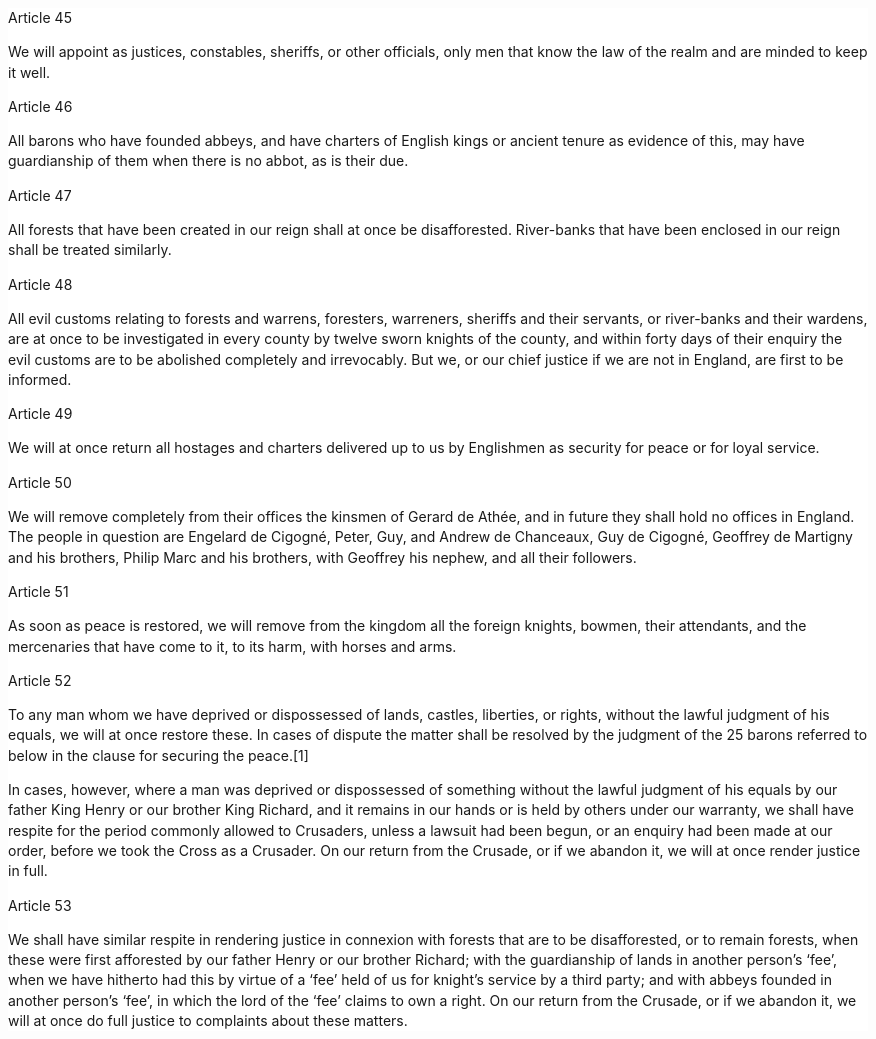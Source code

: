 Article 45

We will appoint as justices, constables, sheriffs, or other officials, only men that know the law of the realm and are minded to keep it well.

Article 46

All barons who have founded abbeys, and have charters of English kings or ancient tenure as evidence of this, may have guardianship of them when there is no abbot, as is their due.

Article 47

All forests that have been created in our reign shall at once be disafforested. River-banks that have been enclosed in our reign shall be treated similarly.

Article 48

All evil customs relating to forests and warrens, foresters, warreners, sheriffs and their servants, or river-banks and their wardens, are at once to be investigated in every county by twelve sworn knights of the county, and within forty days of their enquiry the evil customs are to be abolished completely and irrevocably. But we, or our chief justice if we are not in England, are first to be informed.

Article 49

We will at once return all hostages and charters delivered up to us by Englishmen as security for peace or for loyal service.


Article 50

We will remove completely from their offices the kinsmen of Gerard de Athée, and in future they shall hold no offices in England. The people in question are Engelard de Cigogné, Peter, Guy, and Andrew de Chanceaux, Guy de Cigogné, Geoffrey de Martigny and his brothers, Philip Marc and his brothers, with Geoffrey his nephew, and all their followers.

Article 51

As soon as peace is restored, we will remove from the kingdom all the foreign knights, bowmen, their attendants, and the mercenaries that have come to it, to its harm, with horses and arms.

Article 52

To any man whom we have deprived or dispossessed of lands, castles, liberties, or rights, without the lawful judgment of his equals, we will at once restore these. In cases of dispute the matter shall be resolved by the judgment of the 25 barons referred to below in the clause for securing the peace.[1] 

In cases, however, where a man was deprived or dispossessed of something without the lawful judgment of his equals by our father King Henry or our brother King Richard, and it remains in our hands or is held by others under our warranty, we shall have respite for the period commonly allowed to Crusaders, unless a lawsuit had been begun, or an enquiry had been made at our order, before we took the Cross as a Crusader. On our return from the Crusade, or if we abandon it, we will at once render justice in full.

Article 53

We shall have similar respite in rendering justice in connexion with forests that are to be disafforested, or to remain forests, when these were first afforested by our father Henry or our brother Richard; with the guardianship of lands in another person’s ‘fee’, when we have hitherto had this by virtue of a ‘fee’ held of us for knight’s service by a third party; and with abbeys founded in another person’s ‘fee’, in which the lord of the ‘fee’ claims to own a right. On our return from the Crusade, or if we abandon it, we will at once do full justice to complaints about these matters.
